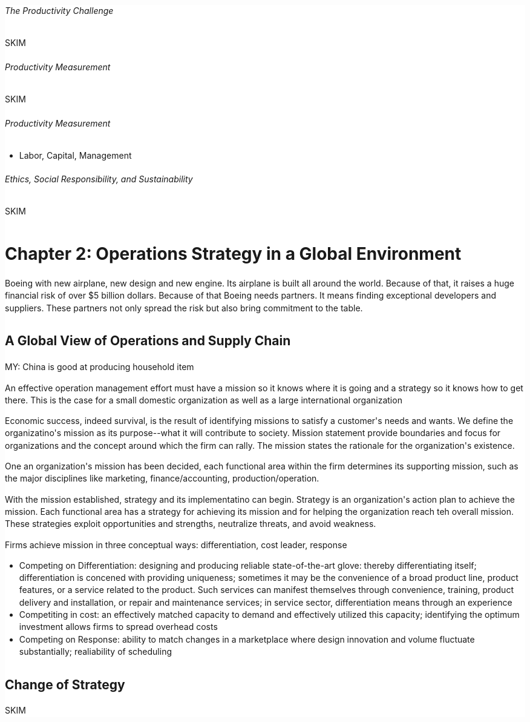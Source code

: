 ###### The Productivity Challenge
SKIM

###### Productivity Measurement
SKIM
###### Productivity Measurement 
* Labor, Capital, Management 

###### Ethics, Social Responsibility, and Sustainability 
SKIM 

# Chapter 2: Operations Strategy in a Global Environment 
Boeing with new airplane, new design and new engine. Its airplane is built all around the world. Because of that, it raises a huge financial risk of over $5 billion dollars. Because of that Boeing needs partners. It means finding exceptional developers and suppliers. These partners not only spread the risk but also bring commitment to the table.

## A Global View of Operations and Supply Chain

MY: China is good at producing household item

An effective operation management effort must have a mission so it knows where it is going and a strategy so it knows how to get there. This is the case for a small domestic organization as well as a large international organization

Economic success, indeed survival, is the result of identifying missions to satisfy a customer's needs and wants. We define the organizatino's mission as its purpose--what it will contribute to society. Mission statement provide boundaries and focus for organizations and the concept around which the firm can rally. The mission states the rationale for the organization's existence.

One an organization's mission has been decided, each functional area within the firm determines its supporting mission, such as the major disciplines like marketing, finance/accounting, production/operation.

With the mission established, strategy and its implementatino can begin. Strategy is an organization's action plan to achieve the mission. Each functional area has a strategy for achieving its mission and for helping the organization reach teh overall mission. These strategies exploit opportunities and strengths, neutralize threats, and avoid weakness.

Firms achieve mission in three conceptual ways: differentiation, cost leader, response

* Competing on Differentiation: designing and producing reliable state-of-the-art glove: thereby differentiating itself; differentiation is concened with providing uniqueness; sometimes it may be the convenience of a broad product line, product features, or a service related to the product. Such services can manifest themselves through convenience, training, product delivery and installation, or repair and maintenance services; in service sector, differentiation means through an experience
* Competiting in cost: an effectively matched capacity to demand and effectively utilized this capacity; identifying the optimum investment allows firms to spread overhead costs
* Competing on Response: ability to match changes in a marketplace where design innovation and volume fluctuate substantially; realiability of scheduling

## Change of Strategy 
SKIM
